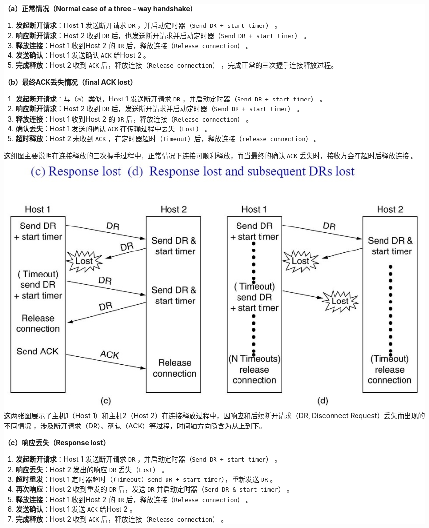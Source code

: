 **（a）正常情况（Normal case of a three - way handshake）**
1. **发起断开请求**：Host 1 发送断开请求 `DR` ，并启动定时器（`Send DR + start timer`） 。
2. **响应断开请求**：Host 2 收到 `DR` 后，也发送断开请求并启动定时器（`Send DR + start timer`） 。
3. **释放连接**：Host 1 收到Host 2 的 `DR` 后，释放连接（`Release connection`） 。
4. **发送确认**：Host 1 发送确认 `ACK` 给Host 2 。
5. **完成释放**：Host 2 收到 `ACK` 后，释放连接（`Release connection`） ，完成正常的三次握手连接释放过程。

**（b）最终ACK丢失情况（final ACK lost）**
1. **发起断开请求**：与（a）类似，Host 1 发送断开请求 `DR` ，并启动定时器（`Send DR + start timer`） 。
2. **响应断开请求**：Host 2 收到 `DR` 后，发送断开请求并启动定时器（`Send DR + start timer`） 。
3. **释放连接**：Host 1 收到Host 2 的 `DR` 后，释放连接（`Release connection`） 。
4. **确认丢失**：Host 1 发送的确认 `ACK` 在传输过程中丢失（`Lost`） 。
5. **超时释放**：Host 2 未收到 `ACK` ，在定时器超时（`Timeout`）后，释放连接（`release connection`） 。

这组图主要说明在连接释放的三次握手过程中，正常情况下连接可顺利释放，而当最终的确认 `ACK` 丢失时，接收方会在超时后释放连接 。 
![Connection2.jpg](Connection2.jpg)
这两张图展示了主机1（Host 1）和主机2（Host 2）在连接释放过程中，因响应和后续断开请求（DR, Disconnect Request）丢失而出现的不同情况 ，涉及断开请求（DR）、确认（ACK）等过程，时间轴方向隐含为从上到下。

**（c）响应丢失（Response lost）**
1. **发起断开请求**：Host 1 发送断开请求 `DR` ，并启动定时器（`Send DR + start timer`） 。
2. **响应丢失**：Host 2 发出的响应 `DR` 丢失（`Lost`） 。
3. **超时重发**：Host 1 定时器超时（`(Timeout) send DR + start timer`），重新发送 `DR` 。
4. **再次响应**：Host 2 收到重发的 `DR` 后，发送 `DR` 并启动定时器（`Send DR & start timer`） 。
5. **释放连接**：Host 1 收到Host 2 的 `DR` 后，释放连接（`Release connection`） 。
6. **发送确认**：Host 1 发送 `ACK` 给Host 2 。
7. **完成释放**：Host 2 收到 `ACK` 后，释放连接（`Release connection`） 。
